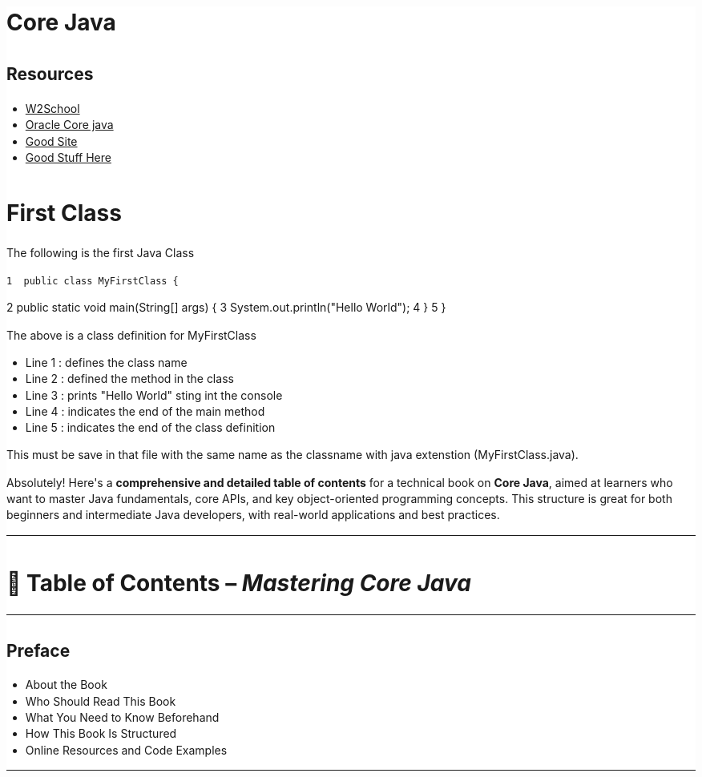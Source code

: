 # Core Java

## Resources

* [W2School](https://www.w3schools.com/java/default.asp)
* [Oracle Core java](https://docs.oracle.com/javase/tutorial/)
* [Good Site](http://www.java2s.com/)
* [Good Stuff Here](https://marketplace.fedramp.gov/#/products?sort=productName)


# First Class

The following is the first Java Class

	1  public class MyFirstClass {
  2  	public static void main(String[] args) {
  3  		System.out.println("Hello World");
  4   }
  5  }

The above is a class definition for MyFirstClass
* Line 1 : defines the class name
* Line 2 : defined the method in the class
* Line 3 : prints "Hello World" sting int the console
* Line 4 : indicates the end of the main method
* Line 5 : indicates the end of the class definition

This must be save in that file with the same name as the classname with java extenstion (MyFirstClass.java).


Absolutely! Here's a **comprehensive and detailed table of contents** for a technical book on **Core Java**, aimed at learners who want to master Java fundamentals, core APIs, and key object-oriented programming concepts. This structure is great for both beginners and intermediate Java developers, with real-world applications and best practices.

---

# 📘 **Table of Contents – *Mastering Core Java***  

---

## **Preface**
- About the Book  
- Who Should Read This Book  
- What You Need to Know Beforehand  
- How This Book Is Structured  
- Online Resources and Code Examples  

---
